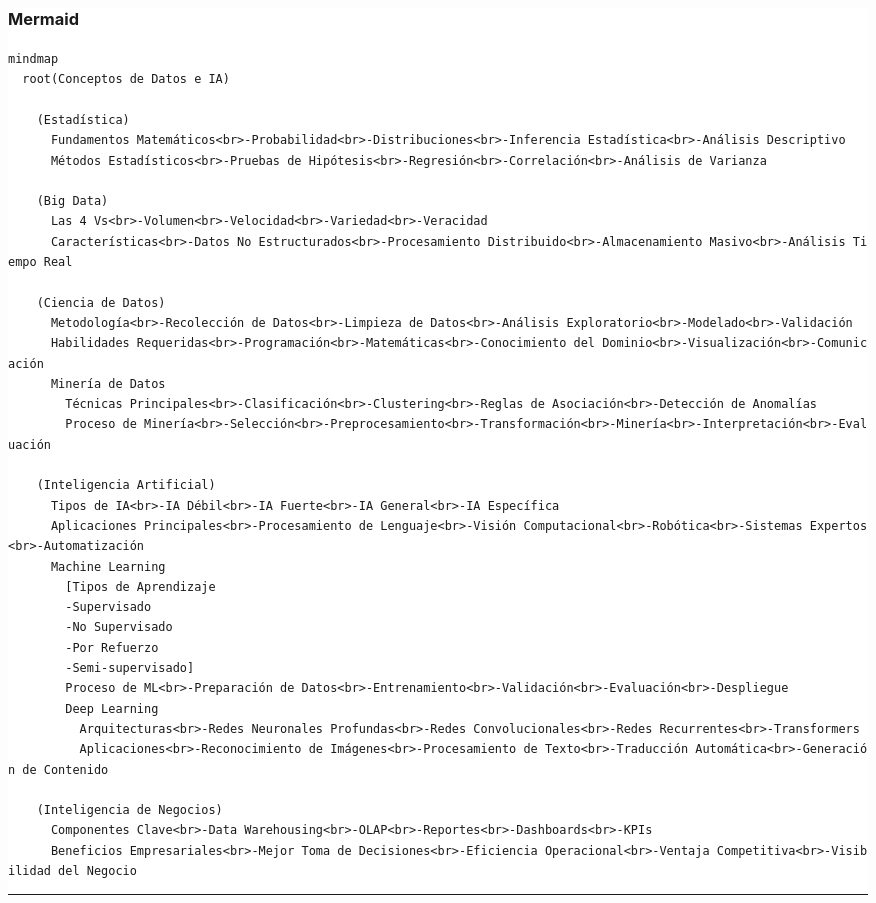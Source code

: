 
### Mermaid

```mermaid
mindmap
  root(Conceptos de Datos e IA)
    
    (Estadística)
      Fundamentos Matemáticos<br>-Probabilidad<br>-Distribuciones<br>-Inferencia Estadística<br>-Análisis Descriptivo
      Métodos Estadísticos<br>-Pruebas de Hipótesis<br>-Regresión<br>-Correlación<br>-Análisis de Varianza
    
    (Big Data)
      Las 4 Vs<br>-Volumen<br>-Velocidad<br>-Variedad<br>-Veracidad
      Características<br>-Datos No Estructurados<br>-Procesamiento Distribuido<br>-Almacenamiento Masivo<br>-Análisis Tiempo Real
    
    (Ciencia de Datos)
      Metodología<br>-Recolección de Datos<br>-Limpieza de Datos<br>-Análisis Exploratorio<br>-Modelado<br>-Validación
      Habilidades Requeridas<br>-Programación<br>-Matemáticas<br>-Conocimiento del Dominio<br>-Visualización<br>-Comunicación
      Minería de Datos
        Técnicas Principales<br>-Clasificación<br>-Clustering<br>-Reglas de Asociación<br>-Detección de Anomalías
        Proceso de Minería<br>-Selección<br>-Preprocesamiento<br>-Transformación<br>-Minería<br>-Interpretación<br>-Evaluación
    
    (Inteligencia Artificial)
      Tipos de IA<br>-IA Débil<br>-IA Fuerte<br>-IA General<br>-IA Específica
      Aplicaciones Principales<br>-Procesamiento de Lenguaje<br>-Visión Computacional<br>-Robótica<br>-Sistemas Expertos<br>-Automatización
      Machine Learning
        [Tipos de Aprendizaje
        -Supervisado
        -No Supervisado
        -Por Refuerzo
        -Semi-supervisado]
        Proceso de ML<br>-Preparación de Datos<br>-Entrenamiento<br>-Validación<br>-Evaluación<br>-Despliegue
        Deep Learning
          Arquitecturas<br>-Redes Neuronales Profundas<br>-Redes Convolucionales<br>-Redes Recurrentes<br>-Transformers
          Aplicaciones<br>-Reconocimiento de Imágenes<br>-Procesamiento de Texto<br>-Traducción Automática<br>-Generación de Contenido
    
    (Inteligencia de Negocios)
      Componentes Clave<br>-Data Warehousing<br>-OLAP<br>-Reportes<br>-Dashboards<br>-KPIs
      Beneficios Empresariales<br>-Mejor Toma de Decisiones<br>-Eficiencia Operacional<br>-Ventaja Competitiva<br>-Visibilidad del Negocio
```
---
